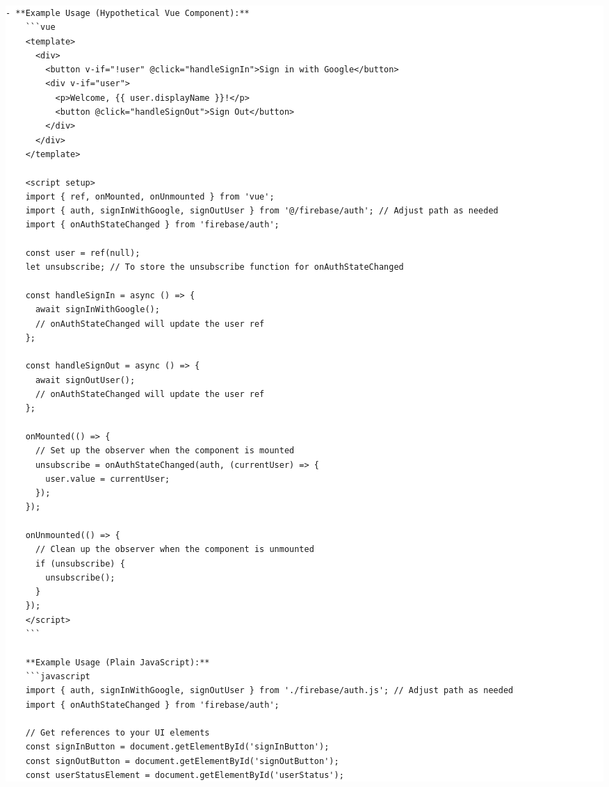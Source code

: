     - **Example Usage (Hypothetical Vue Component):**
        ```vue
        <template>
          <div>
            <button v-if="!user" @click="handleSignIn">Sign in with Google</button>
            <div v-if="user">
              <p>Welcome, {{ user.displayName }}!</p>
              <button @click="handleSignOut">Sign Out</button>
            </div>
          </div>
        </template>

        <script setup>
        import { ref, onMounted, onUnmounted } from 'vue';
        import { auth, signInWithGoogle, signOutUser } from '@/firebase/auth'; // Adjust path as needed
        import { onAuthStateChanged } from 'firebase/auth';

        const user = ref(null);
        let unsubscribe; // To store the unsubscribe function for onAuthStateChanged

        const handleSignIn = async () => {
          await signInWithGoogle();
          // onAuthStateChanged will update the user ref
        };

        const handleSignOut = async () => {
          await signOutUser();
          // onAuthStateChanged will update the user ref
        };

        onMounted(() => {
          // Set up the observer when the component is mounted
          unsubscribe = onAuthStateChanged(auth, (currentUser) => {
            user.value = currentUser;
          });
        });

        onUnmounted(() => {
          // Clean up the observer when the component is unmounted
          if (unsubscribe) {
            unsubscribe();
          }
        });
        </script>
        ```

        **Example Usage (Plain JavaScript):**
        ```javascript
        import { auth, signInWithGoogle, signOutUser } from './firebase/auth.js'; // Adjust path as needed
        import { onAuthStateChanged } from 'firebase/auth';

        // Get references to your UI elements
        const signInButton = document.getElementById('signInButton');
        const signOutButton = document.getElementById('signOutButton');
        const userStatusElement = document.getElementById('userStatus');

